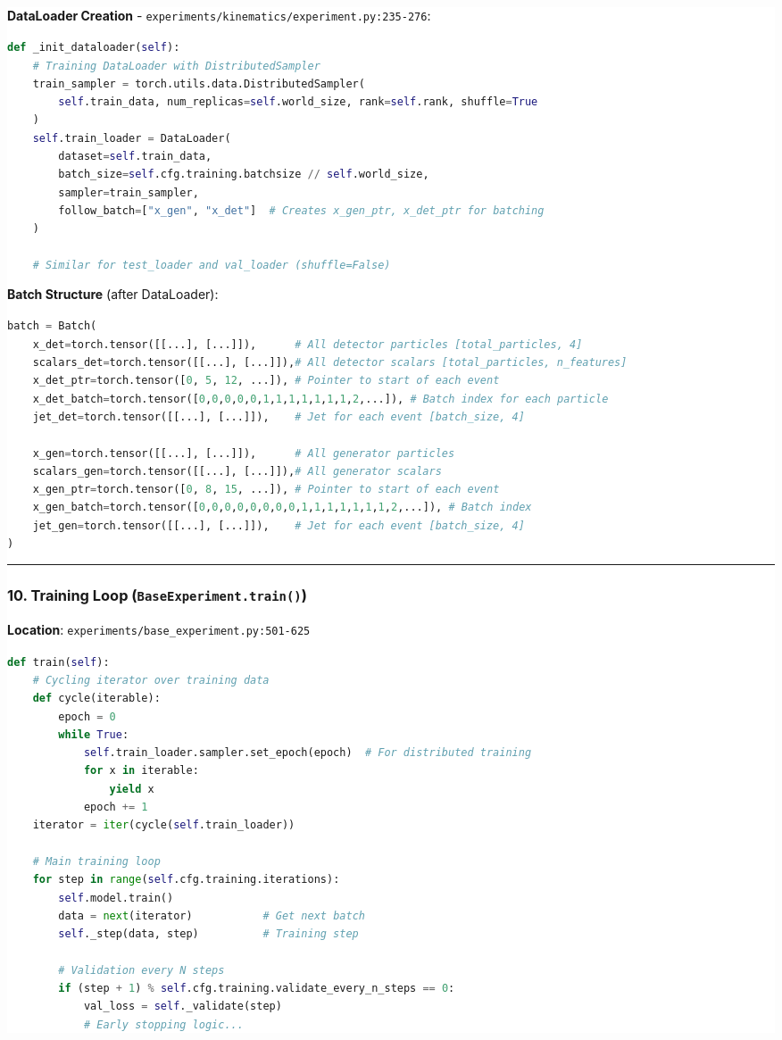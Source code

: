 **DataLoader Creation** - `experiments/kinematics/experiment.py:235-276`:
```python
def _init_dataloader(self):
    # Training DataLoader with DistributedSampler
    train_sampler = torch.utils.data.DistributedSampler(
        self.train_data, num_replicas=self.world_size, rank=self.rank, shuffle=True
    )
    self.train_loader = DataLoader(
        dataset=self.train_data,
        batch_size=self.cfg.training.batchsize // self.world_size,
        sampler=train_sampler,
        follow_batch=["x_gen", "x_det"]  # Creates x_gen_ptr, x_det_ptr for batching
    )
    
    # Similar for test_loader and val_loader (shuffle=False)
```

**Batch Structure** (after DataLoader):
```python
batch = Batch(
    x_det=torch.tensor([[...], [...]]),      # All detector particles [total_particles, 4]
    scalars_det=torch.tensor([[...], [...]]),# All detector scalars [total_particles, n_features]
    x_det_ptr=torch.tensor([0, 5, 12, ...]), # Pointer to start of each event
    x_det_batch=torch.tensor([0,0,0,0,0,1,1,1,1,1,1,1,2,...]), # Batch index for each particle
    jet_det=torch.tensor([[...], [...]]),    # Jet for each event [batch_size, 4]
    
    x_gen=torch.tensor([[...], [...]]),      # All generator particles  
    scalars_gen=torch.tensor([[...], [...]]),# All generator scalars
    x_gen_ptr=torch.tensor([0, 8, 15, ...]), # Pointer to start of each event
    x_gen_batch=torch.tensor([0,0,0,0,0,0,0,0,1,1,1,1,1,1,1,2,...]), # Batch index
    jet_gen=torch.tensor([[...], [...]]),    # Jet for each event [batch_size, 4]
)
```

---

### 10. **Training Loop** (`BaseExperiment.train()`)

**Location**: `experiments/base_experiment.py:501-625`

```python
def train(self):
    # Cycling iterator over training data
    def cycle(iterable):
        epoch = 0
        while True:
            self.train_loader.sampler.set_epoch(epoch)  # For distributed training
            for x in iterable:
                yield x
            epoch += 1
    iterator = iter(cycle(self.train_loader))
    
    # Main training loop
    for step in range(self.cfg.training.iterations):
        self.model.train()
        data = next(iterator)           # Get next batch
        self._step(data, step)          # Training step
        
        # Validation every N steps
        if (step + 1) % self.cfg.training.validate_every_n_steps == 0:
            val_loss = self._validate(step)
            # Early stopping logic...
```

